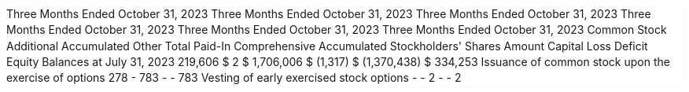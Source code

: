 <th>Three Months Ended October 31, 2023</th>
<th>Three Months Ended October 31, 2023</th>
<th>Three Months Ended October 31, 2023</th>
<th>Three Months Ended October 31, 2023</th>
<th>Three Months Ended October 31, 2023</th>
<th>Three Months Ended October 31, 2023</th>
</tr>
</thead>
<tbody>
<tr>
<td></td>
<td>Common Stock</td>
<td></td>
<td>Additional</td>
<td>Accumulated Other</td>
<td></td>
<td>Total</td>
</tr>
<tr>
<td></td>
<td></td>
<td></td>
<td>Paid-In</td>
<td>Comprehensive</td>
<td>Accumulated</td>
<td>Stockholders'</td>
</tr>
<tr>
<td></td>
<td>Shares</td>
<td>Amount</td>
<td>Capital</td>
<td>Loss</td>
<td>Deficit</td>
<td>Equity</td>
</tr>
<tr>
<td>Balances at July 31, 2023</td>
<td>219,606</td>
<td>$ 2</td>
<td>$ 1,706,006</td>
<td>$ (1,317)</td>
<td>$ (1,370,438)</td>
<td>$ 334,253</td>
</tr>
<tr>
<td>Issuance of common stock upon the exercise of options</td>
<td>278</td>
<td>-</td>
<td>783</td>
<td>-</td>
<td>-</td>
<td>783</td>
</tr>
<tr>
<td>Vesting of early exercised stock options</td>
<td>-</td>
<td>-</td>
<td>2</td>
<td>-</td>
<td>-</td>
<td>2</td>
</tr>
<tr>